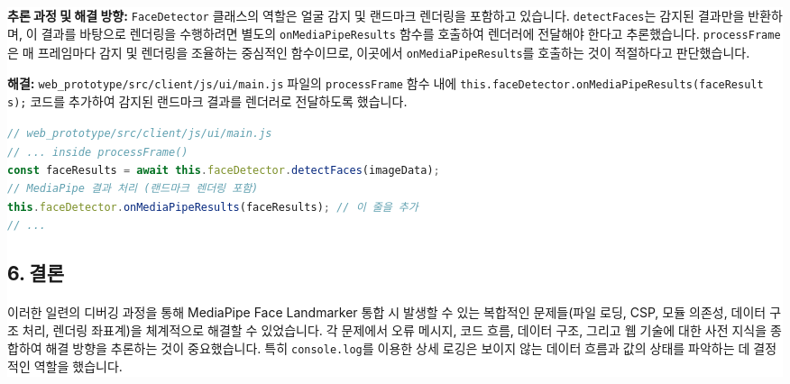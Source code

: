 **추론 과정 및 해결 방향:**
`FaceDetector` 클래스의 역할은 얼굴 감지 및 랜드마크 렌더링을 포함하고 있습니다. `detectFaces`는 감지된 결과만을 반환하며, 이 결과를 바탕으로 렌더링을 수행하려면 별도의 `onMediaPipeResults` 함수를 호출하여 렌더러에 전달해야 한다고 추론했습니다. `processFrame`은 매 프레임마다 감지 및 렌더링을 조율하는 중심적인 함수이므로, 이곳에서 `onMediaPipeResults`를 호출하는 것이 적절하다고 판단했습니다.

**해결:**
`web_prototype/src/client/js/ui/main.js` 파일의 `processFrame` 함수 내에 `this.faceDetector.onMediaPipeResults(faceResults);` 코드를 추가하여 감지된 랜드마크 결과를 렌더러로 전달하도록 했습니다.

```javascript
// web_prototype/src/client/js/ui/main.js
// ... inside processFrame()
const faceResults = await this.faceDetector.detectFaces(imageData);
// MediaPipe 결과 처리 (랜드마크 렌더링 포함)
this.faceDetector.onMediaPipeResults(faceResults); // 이 줄을 추가
// ...
```

## 6. 결론
이러한 일련의 디버깅 과정을 통해 MediaPipe Face Landmarker 통합 시 발생할 수 있는 복합적인 문제들(파일 로딩, CSP, 모듈 의존성, 데이터 구조 처리, 렌더링 좌표계)을 체계적으로 해결할 수 있었습니다. 각 문제에서 오류 메시지, 코드 흐름, 데이터 구조, 그리고 웹 기술에 대한 사전 지식을 종합하여 해결 방향을 추론하는 것이 중요했습니다. 특히 `console.log`를 이용한 상세 로깅은 보이지 않는 데이터 흐름과 값의 상태를 파악하는 데 결정적인 역할을 했습니다.